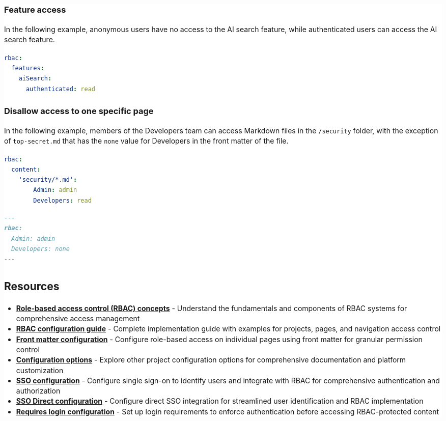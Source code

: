 ### Feature access

In the following example, anonymous users have no access to the AI search feature,
while authenticated users can access the AI search feature.

```yaml
rbac:
  features:
    aiSearch:
      authenticated: read
```

### Disallow access to one specific page

In the following example, members of the Developers team can access Markdown files in the `/security` folder, with the exception of `top-secret.md` that has the `none` value for Developers in the front matter of the file.

```yaml {% title="redocly.yaml" %}
rbac:
  content:
    'security/*.md':
        Admin: admin
        Developers: read
```

```md {% title="security/top-secret.md" %}
---
rbac:
  Admin: admin
  Developers: none
---
```

## Resources

- **[Role-based access control (RBAC) concepts](../access/rbac.md)** - Understand the fundamentals and components of RBAC systems for comprehensive access management
- **[RBAC configuration guide](../access/index.md)** - Complete implementation guide with examples for projects, pages, and navigation access control
- **[Front matter configuration](./front-matter-config.md)** - Configure role-based access on individual pages using front matter for granular permission control
- **[Configuration options](./index.md)** - Explore other project configuration options for comprehensive documentation and platform customization
- **[SSO configuration](./sso.md)** - Configure single sign-on to identify users and integrate with RBAC for comprehensive authentication and authorization
- **[SSO Direct configuration](./ssoDirect.md)** - Configure direct SSO integration for streamlined user identification and RBAC implementation
- **[Requires login configuration](./requires-login.md)** - Set up login requirements to enforce authentication before accessing RBAC-protected content
